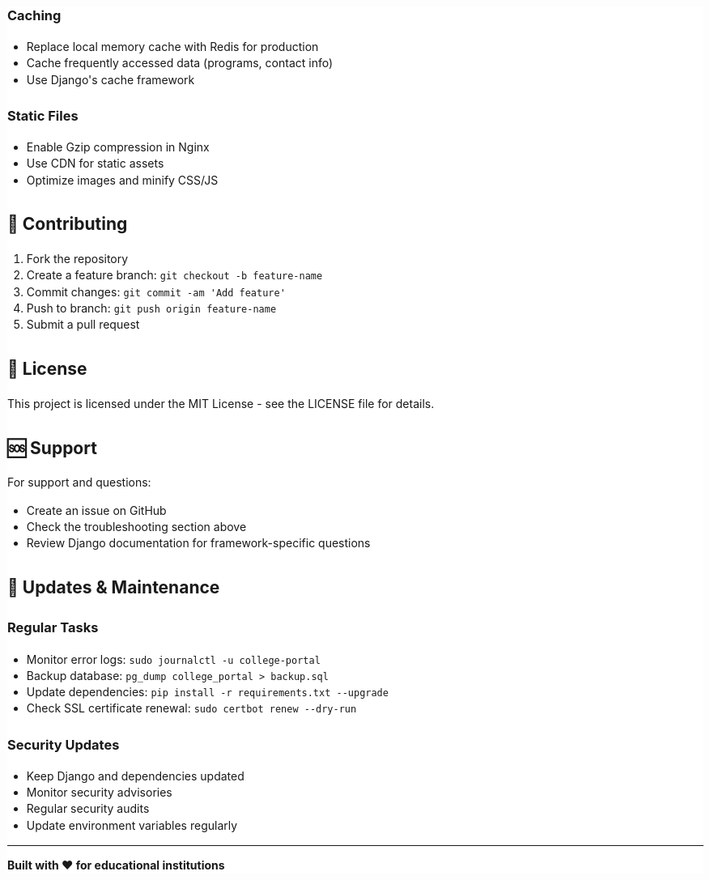 ### Caching
- Replace local memory cache with Redis for production
- Cache frequently accessed data (programs, contact info)
- Use Django's cache framework

### Static Files
- Enable Gzip compression in Nginx
- Use CDN for static assets
- Optimize images and minify CSS/JS

## 🤝 Contributing

1. Fork the repository
2. Create a feature branch: `git checkout -b feature-name`
3. Commit changes: `git commit -am 'Add feature'`
4. Push to branch: `git push origin feature-name`
5. Submit a pull request

## 📄 License

This project is licensed under the MIT License - see the LICENSE file for details.

## 🆘 Support

For support and questions:
- Create an issue on GitHub
- Check the troubleshooting section above
- Review Django documentation for framework-specific questions

## 🔄 Updates & Maintenance

### Regular Tasks
- Monitor error logs: `sudo journalctl -u college-portal`
- Backup database: `pg_dump college_portal > backup.sql`
- Update dependencies: `pip install -r requirements.txt --upgrade`
- Check SSL certificate renewal: `sudo certbot renew --dry-run`

### Security Updates
- Keep Django and dependencies updated
- Monitor security advisories
- Regular security audits
- Update environment variables regularly

---

**Built with ❤️ for educational institutions**







